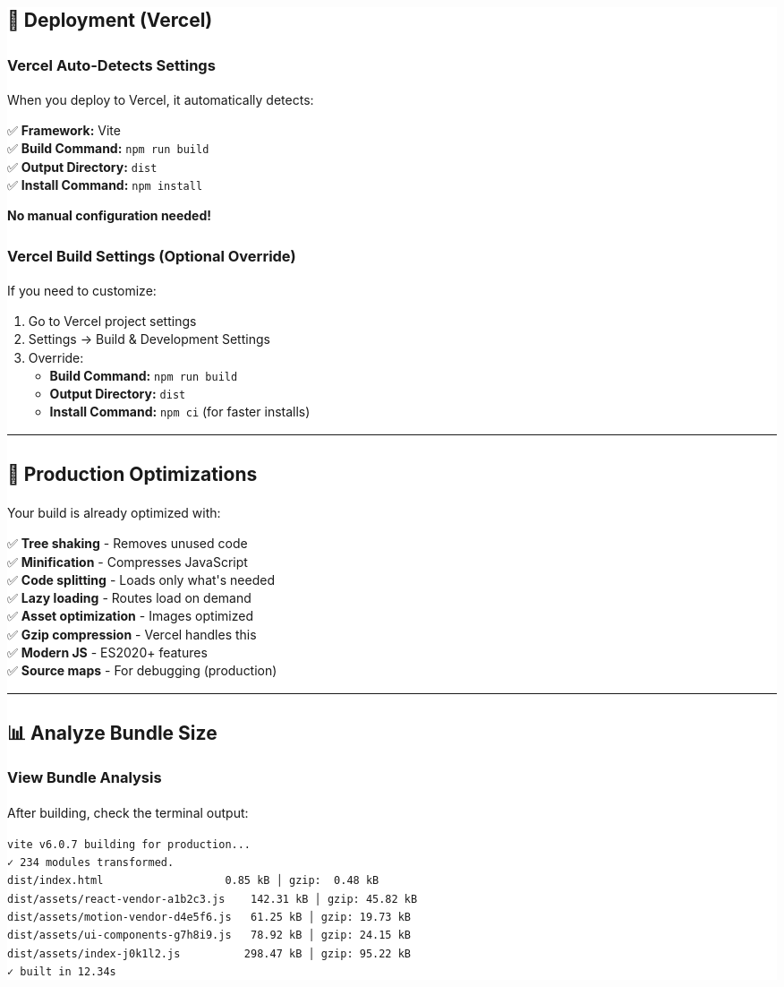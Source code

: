 
## 📱 Deployment (Vercel)

### Vercel Auto-Detects Settings

When you deploy to Vercel, it automatically detects:

✅ **Framework:** Vite  
✅ **Build Command:** `npm run build`  
✅ **Output Directory:** `dist`  
✅ **Install Command:** `npm install`  

**No manual configuration needed!**

### Vercel Build Settings (Optional Override)

If you need to customize:

1. Go to Vercel project settings
2. Settings → Build & Development Settings
3. Override:
   - **Build Command:** `npm run build`
   - **Output Directory:** `dist`
   - **Install Command:** `npm ci` (for faster installs)

---

## 🎯 Production Optimizations

Your build is already optimized with:

✅ **Tree shaking** - Removes unused code  
✅ **Minification** - Compresses JavaScript  
✅ **Code splitting** - Loads only what's needed  
✅ **Lazy loading** - Routes load on demand  
✅ **Asset optimization** - Images optimized  
✅ **Gzip compression** - Vercel handles this  
✅ **Modern JS** - ES2020+ features  
✅ **Source maps** - For debugging (production)  

---

## 📊 Analyze Bundle Size

### View Bundle Analysis

After building, check the terminal output:

```
vite v6.0.7 building for production...
✓ 234 modules transformed.
dist/index.html                   0.85 kB │ gzip:  0.48 kB
dist/assets/react-vendor-a1b2c3.js    142.31 kB │ gzip: 45.82 kB
dist/assets/motion-vendor-d4e5f6.js   61.25 kB │ gzip: 19.73 kB
dist/assets/ui-components-g7h8i9.js   78.92 kB │ gzip: 24.15 kB
dist/assets/index-j0k1l2.js          298.47 kB │ gzip: 95.22 kB
✓ built in 12.34s
```
